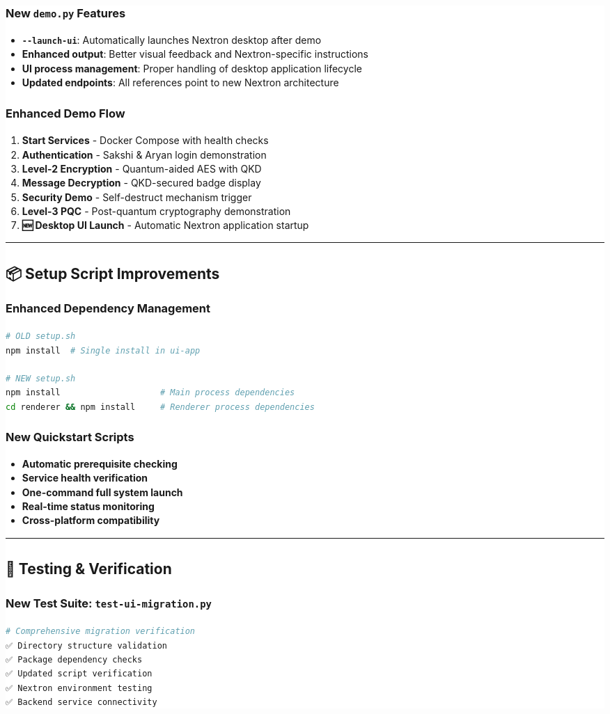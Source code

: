 ### **New `demo.py` Features**
- **`--launch-ui`**: Automatically launches Nextron desktop after demo
- **Enhanced output**: Better visual feedback and Nextron-specific instructions
- **UI process management**: Proper handling of desktop application lifecycle
- **Updated endpoints**: All references point to new Nextron architecture

### **Enhanced Demo Flow**
1. **Start Services** - Docker Compose with health checks
2. **Authentication** - Sakshi & Aryan login demonstration  
3. **Level-2 Encryption** - Quantum-aided AES with QKD
4. **Message Decryption** - QKD-secured badge display
5. **Security Demo** - Self-destruct mechanism trigger
6. **Level-3 PQC** - Post-quantum cryptography demonstration
7. **🆕 Desktop UI Launch** - Automatic Nextron application startup

---

## 📦 **Setup Script Improvements**

### **Enhanced Dependency Management**
```bash
# OLD setup.sh
npm install  # Single install in ui-app

# NEW setup.sh  
npm install                    # Main process dependencies
cd renderer && npm install     # Renderer process dependencies
```

### **New Quickstart Scripts**
- **Automatic prerequisite checking**
- **Service health verification** 
- **One-command full system launch**
- **Real-time status monitoring**
- **Cross-platform compatibility**

---

## 🧪 **Testing & Verification**

### **New Test Suite: `test-ui-migration.py`**
```python
# Comprehensive migration verification
✅ Directory structure validation
✅ Package dependency checks  
✅ Updated script verification
✅ Nextron environment testing
✅ Backend service connectivity
```
